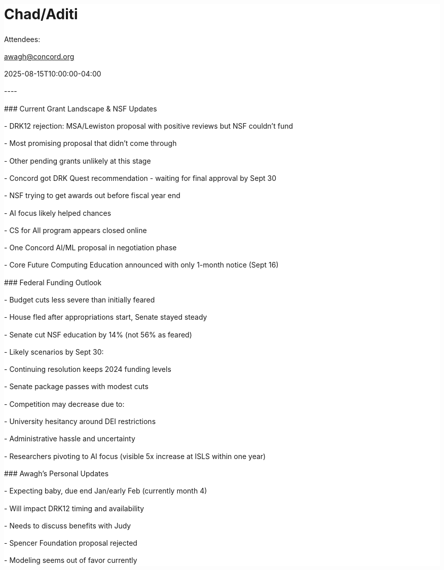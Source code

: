 

**Chad/Aditi**
==============

Attendees:

awagh@concord.org

2025\-08\-15T10:00:00\-04:00

\-\-\-\-

\#\#\# Current Grant Landscape \& NSF Updates

\- DRK12 rejection: MSA/Lewiston proposal with positive reviews but NSF couldn’t fund

\- Most promising proposal that didn’t come through

\- Other pending grants unlikely at this stage

\- Concord got DRK Quest recommendation \- waiting for final approval by Sept 30

\- NSF trying to get awards out before fiscal year end

\- AI focus likely helped chances

\- CS for All program appears closed online

\- One Concord AI/ML proposal in negotiation phase

\- Core Future Computing Education announced with only 1\-month notice (Sept 16\)

\#\#\# Federal Funding Outlook

\- Budget cuts less severe than initially feared

\- House fled after appropriations start, Senate stayed steady

\- Senate cut NSF education by 14% (not 56% as feared)

\- Likely scenarios by Sept 30:

\- Continuing resolution keeps 2024 funding levels

\- Senate package passes with modest cuts

\- Competition may decrease due to:

\- University hesitancy around DEI restrictions

\- Administrative hassle and uncertainty

\- Researchers pivoting to AI focus (visible 5x increase at ISLS within one year)

\#\#\# Awagh’s Personal Updates

\- Expecting baby, due end Jan/early Feb (currently month 4\)

\- Will impact DRK12 timing and availability

\- Needs to discuss benefits with Judy

\- Spencer Foundation proposal rejected

\- Modeling seems out of favor currently
